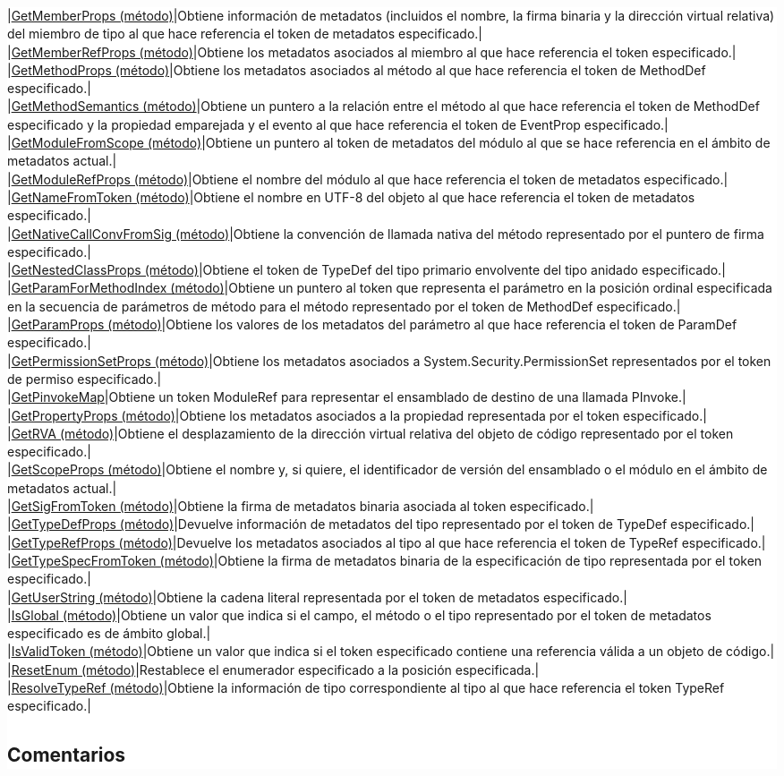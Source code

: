 |[GetMemberProps (método)](../../../../docs/framework/unmanaged-api/metadata/imetadataimport-getmemberprops-method.md)|Obtiene información de metadatos (incluidos el nombre, la firma binaria y la dirección virtual relativa) del miembro de tipo al que hace referencia el token de metadatos especificado.|  
|[GetMemberRefProps (método)](../../../../docs/framework/unmanaged-api/metadata/imetadataimport-getmemberrefprops-method.md)|Obtiene los metadatos asociados al miembro al que hace referencia el token especificado.|  
|[GetMethodProps (método)](../../../../docs/framework/unmanaged-api/metadata/imetadataimport-getmethodprops-method.md)|Obtiene los metadatos asociados al método al que hace referencia el token de MethodDef especificado.|  
|[GetMethodSemantics (método)](../../../../docs/framework/unmanaged-api/metadata/imetadataimport-getmethodsemantics-method.md)|Obtiene un puntero a la relación entre el método al que hace referencia el token de MethodDef especificado y la propiedad emparejada y el evento al que hace referencia el token de EventProp especificado.|  
|[GetModuleFromScope (método)](../../../../docs/framework/unmanaged-api/metadata/imetadataimport-getmodulefromscope-method.md)|Obtiene un puntero al token de metadatos del módulo al que se hace referencia en el ámbito de metadatos actual.|  
|[GetModuleRefProps (método)](../../../../docs/framework/unmanaged-api/metadata/imetadataimport-getmodulerefprops-method.md)|Obtiene el nombre del módulo al que hace referencia el token de metadatos especificado.|  
|[GetNameFromToken (método)](../../../../docs/framework/unmanaged-api/metadata/imetadataimport-getnamefromtoken-method.md)|Obtiene el nombre en UTF-8 del objeto al que hace referencia el token de metadatos especificado.|  
|[GetNativeCallConvFromSig (método)](../../../../docs/framework/unmanaged-api/metadata/imetadataimport-getnativecallconvfromsig-method.md)|Obtiene la convención de llamada nativa del método representado por el puntero de firma especificado.|  
|[GetNestedClassProps (método)](../../../../docs/framework/unmanaged-api/metadata/imetadataimport-getnestedclassprops-method.md)|Obtiene el token de TypeDef del tipo primario envolvente del tipo anidado especificado.|  
|[GetParamForMethodIndex (método)](../../../../docs/framework/unmanaged-api/metadata/imetadataimport-getparamformethodindex-method.md)|Obtiene un puntero al token que representa el parámetro en la posición ordinal especificada en la secuencia de parámetros de método para el método representado por el token de MethodDef especificado.|  
|[GetParamProps (método)](../../../../docs/framework/unmanaged-api/metadata/imetadataimport-getparamprops-method.md)|Obtiene los valores de los metadatos del parámetro al que hace referencia el token de ParamDef especificado.|  
|[GetPermissionSetProps (método)](../../../../docs/framework/unmanaged-api/metadata/imetadataimport-getpermissionsetprops-method.md)|Obtiene los metadatos asociados a System.Security.PermissionSet representados por el token de permiso especificado.|  
|[GetPinvokeMap](../../../../docs/framework/unmanaged-api/metadata/imetadataimport-getpinvokemap-method.md)|Obtiene un token ModuleRef para representar el ensamblado de destino de una llamada PInvoke.|  
|[GetPropertyProps (método)](../../../../docs/framework/unmanaged-api/metadata/imetadataimport-getpropertyprops-method.md)|Obtiene los metadatos asociados a la propiedad representada por el token especificado.|  
|[GetRVA (método)](../../../../docs/framework/unmanaged-api/metadata/imetadataimport-getrva-method.md)|Obtiene el desplazamiento de la dirección virtual relativa del objeto de código representado por el token especificado.|  
|[GetScopeProps (método)](../../../../docs/framework/unmanaged-api/metadata/imetadataimport-getscopeprops-method.md)|Obtiene el nombre y, si quiere, el identificador de versión del ensamblado o el módulo en el ámbito de metadatos actual.|  
|[GetSigFromToken (método)](../../../../docs/framework/unmanaged-api/metadata/imetadataimport-getsigfromtoken-method.md)|Obtiene la firma de metadatos binaria asociada al token especificado.|  
|[GetTypeDefProps (método)](../../../../docs/framework/unmanaged-api/metadata/imetadataimport-gettypedefprops-method.md)|Devuelve información de metadatos del tipo representado por el token de TypeDef especificado.|  
|[GetTypeRefProps (método)](../../../../docs/framework/unmanaged-api/metadata/imetadataimport-gettyperefprops-method.md)|Devuelve los metadatos asociados al tipo al que hace referencia el token de TypeRef especificado.|  
|[GetTypeSpecFromToken (método)](../../../../docs/framework/unmanaged-api/metadata/imetadataimport-gettypespecfromtoken-method.md)|Obtiene la firma de metadatos binaria de la especificación de tipo representada por el token especificado.|  
|[GetUserString (método)](../../../../docs/framework/unmanaged-api/metadata/imetadataimport-getuserstring-method.md)|Obtiene la cadena literal representada por el token de metadatos especificado.|  
|[IsGlobal (método)](../../../../docs/framework/unmanaged-api/metadata/imetadataimport-isglobal-method.md)|Obtiene un valor que indica si el campo, el método o el tipo representado por el token de metadatos especificado es de ámbito global.|  
|[IsValidToken (método)](../../../../docs/framework/unmanaged-api/metadata/imetadataimport-isvalidtoken-method.md)|Obtiene un valor que indica si el token especificado contiene una referencia válida a un objeto de código.|  
|[ResetEnum (método)](../../../../docs/framework/unmanaged-api/metadata/imetadataimport-resetenum-method.md)|Restablece el enumerador especificado a la posición especificada.|  
|[ResolveTypeRef (método)](../../../../docs/framework/unmanaged-api/metadata/imetadataimport-resolvetyperef-method.md)|Obtiene la información de tipo correspondiente al tipo al que hace referencia el token TypeRef especificado.|  
  
## <a name="remarks"></a>Comentarios  